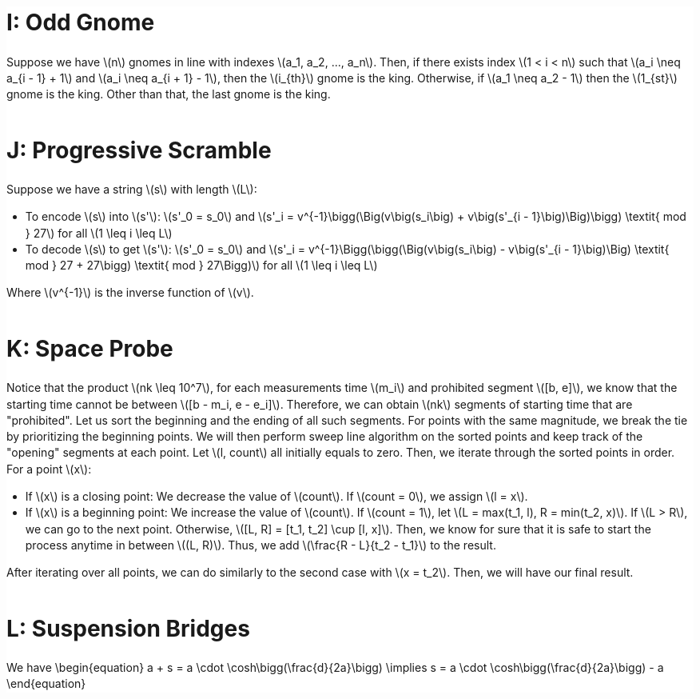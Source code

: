 # I: Odd Gnome
Suppose we have \\(n\\) gnomes in line with indexes \\(a_1, a_2, ..., a_n\\). Then, if there exists index \\(1 < i < n\\) such that 
\\(a_i \neq a_{i - 1} + 1\\) and \\(a_i \neq a_{i + 1} - 1\\), then the \\(i_{th}\\) gnome is the king. Otherwise, if \\(a_1 \neq a_2 - 1\\)
then the \\(1_{st}\\) gnome is the king. Other than that, the last gnome is the king.

# J: Progressive Scramble
Suppose we have a string \\(s\\) with length \\(L\\):
- To encode \\(s\\) into \\(s'\\): \\(s'_0 = s_0\\) and \\(s'_i = v^{-1}\bigg(\Big(v\big(s_i\big) + v\big(s'\_{i - 1}\big)\Big)\bigg) 
\textit{ mod } 27\\) for all \\(1 \leq i \leq L\\)
- To decode \\(s\\) to get \\(s'\\): \\(s'_0 = s_0\\) and \\(s'_i = v^{-1}\Bigg(\bigg(\Big(v\big(s_i\big) - v\big(s'\_{i - 1}\big)\Big) 
\textit{ mod } 27 + 27\bigg) \textit{ mod } 27\Bigg)\\) for all \\(1 \leq i \leq L\\)

Where \\(v^{-1}\\) is the inverse function of \\(v\\).

# K: Space Probe
Notice that the product \\(nk \leq 10^7\\), for each measurements time \\(m_i\\) and prohibited segment \\([b, e]\\), we know that
the starting time cannot be between \\([b - m_i, e - e_i]\\). Therefore, we can obtain \\(nk\\) segments of starting time that are
"prohibited". Let us sort the beginning and the ending of all such segments. For points with the same magnitude, we break the tie
by prioritizing the beginning points. We will then perform sweep line algorithm on the sorted points and keep track of the "opening" 
segments at each point. Let \\(l, count\\) all initially equals to zero. Then, we iterate through the sorted points in order. For
a point \\(x\\):
- If \\(x\\) is a closing point: We decrease the value of \\(count\\). If \\(count = 0\\), we assign \\(l = x\\).
- If \\(x\\) is a beginning point: We increase the value of \\(count\\). If \\(count = 1\\), let \\(L = max(t_1, l), R = min(t_2, x)\\).
If \\(L > R\\), we can go to the next point. Otherwise, \\([L, R] = [t_1, t_2] \cup [l, x]\\). Then, we know for sure that it is safe to 
start the process anytime in between \\((L, R)\\). Thus, we add \\(\frac{R - L}{t_2 - t_1}\\) to the result.

After iterating over all points, we can do similarly to the second case with \\(x = t_2\\). Then, we will have our final result.

# L: Suspension Bridges
We have
 \begin{equation}
  a + s = a \cdot \cosh\bigg(\frac{d}{2a}\bigg) \implies s = a \cdot \cosh\bigg(\frac{d}{2a}\bigg) - a
 \end{equation}
